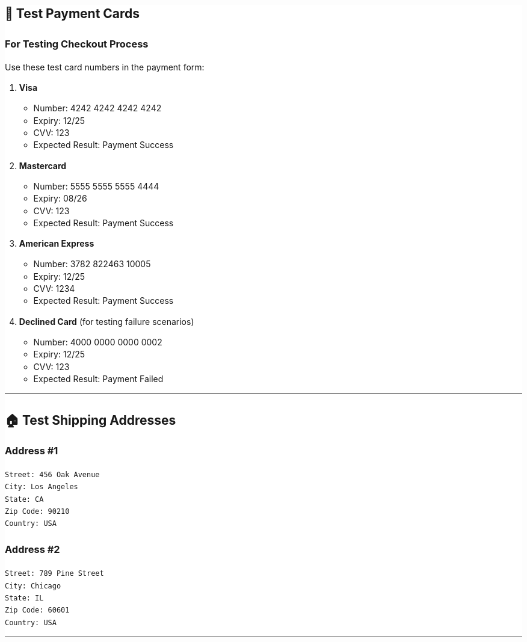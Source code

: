 
## 🧪 Test Payment Cards

### For Testing Checkout Process
Use these test card numbers in the payment form:

1. **Visa**
   - Number: 4242 4242 4242 4242
   - Expiry: 12/25
   - CVV: 123
   - Expected Result: Payment Success

2. **Mastercard**
   - Number: 5555 5555 5555 4444
   - Expiry: 08/26
   - CVV: 123
   - Expected Result: Payment Success

3. **American Express**
   - Number: 3782 822463 10005
   - Expiry: 12/25
   - CVV: 1234
   - Expected Result: Payment Success

4. **Declined Card** (for testing failure scenarios)
   - Number: 4000 0000 0000 0002
   - Expiry: 12/25
   - CVV: 123
   - Expected Result: Payment Failed

---

## 🏠 Test Shipping Addresses

### Address #1
```
Street: 456 Oak Avenue
City: Los Angeles
State: CA
Zip Code: 90210
Country: USA
```

### Address #2
```
Street: 789 Pine Street
City: Chicago
State: IL
Zip Code: 60601
Country: USA
```

---